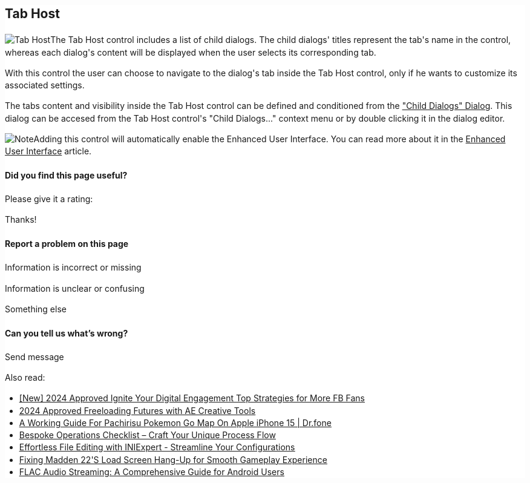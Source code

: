 ## Tab Host

![Tab Host](https://cdn.advancedinstaller.com/img/toolbox/tab-host.png "Tab Host")The Tab Host control includes a list of child dialogs. The child dialogs' titles represent the tab's name in the control, whereas each dialog's content will be displayed when the user selects its corresponding tab.

With this control the user can choose to navigate to the dialog's tab inside the Tab Host control, only if he wants to customize its associated settings.

The tabs content and visibility inside the Tab Host control can be defined and conditioned from the ["Child Dialogs" Dialog](https://tools.techidaily.com/advancedinstaller/products/). This dialog can be accesed from the Tab Host control's "Child Dialogs..." context menu or by double clicking it in the dialog editor.

![Note](https://cdn.advancedinstaller.com/svg/common/IconMessageNote.svg)Adding this control will automatically enable the Enhanced User Interface. You can read more about it in the [Enhanced User Interface](https://tools.techidaily.com/advancedinstaller/products/) article.

#### Did you find this page useful?

Please give it a rating:

 Thanks!

#### Report a problem on this page

Information is incorrect or missing

Information is unclear or confusing

Something else

#### Can you tell us what’s wrong?

Send message

<ins class="adsbygoogle"
     style="display:block"
     data-ad-format="autorelaxed"
     data-ad-client="ca-pub-7571918770474297"
     data-ad-slot="1223367746"></ins>

<ins class="adsbygoogle"
     style="display:block"
     data-ad-client="ca-pub-7571918770474297"
     data-ad-slot="8358498916"
     data-ad-format="auto"
     data-full-width-responsive="true"></ins>

<span class="atpl-alsoreadstyle">Also read:</span>
<div><ul>
<li><a href="https://facebook-video-content.techidaily.com/new-2024-approved-ignite-your-digital-engagement-top-strategies-for-more-fb-fans/"><u>[New] 2024 Approved Ignite Your Digital Engagement Top Strategies for More FB Fans</u></a></li>
<li><a href="https://fox-friendly.techidaily.com/2024-approved-freeloading-futures-with-ae-creative-tools/"><u>2024 Approved Freeloading Futures with AE Creative Tools</u></a></li>
<li><a href="https://ios-pokemon-go.techidaily.com/a-working-guide-for-pachirisu-pokemon-go-map-on-apple-iphone-15-drfone-by-drfone-virtual-ios/"><u>A Working Guide For Pachirisu Pokemon Go Map On Apple iPhone 15 | Dr.fone</u></a></li>
<li><a href="https://fox-sure.techidaily.com/bespoke-operations-checklist-craft-your-unique-process-flow/"><u>Bespoke Operations Checklist – Craft Your Unique Process Flow</u></a></li>
<li><a href="https://fox-sure.techidaily.com/effortless-file-editing-with-iniexpert-streamline-your-configurations/"><u>Effortless File Editing with INIExpert - Streamline Your Configurations</u></a></li>
<li><a href="https://program-issues.techidaily.com/fixing-madden-22s-load-screen-hang-up-for-smooth-gameplay-experience/"><u>Fixing Madden 22'S Load Screen Hang-Up for Smooth Gameplay Experience</u></a></li>
<li><a href="https://fox-sure.techidaily.com/flac-audio-streaming-a-comprehensive-guide-for-android-users/"><u>FLAC Audio Streaming: A Comprehensive Guide for Android Users</u></a></li>
